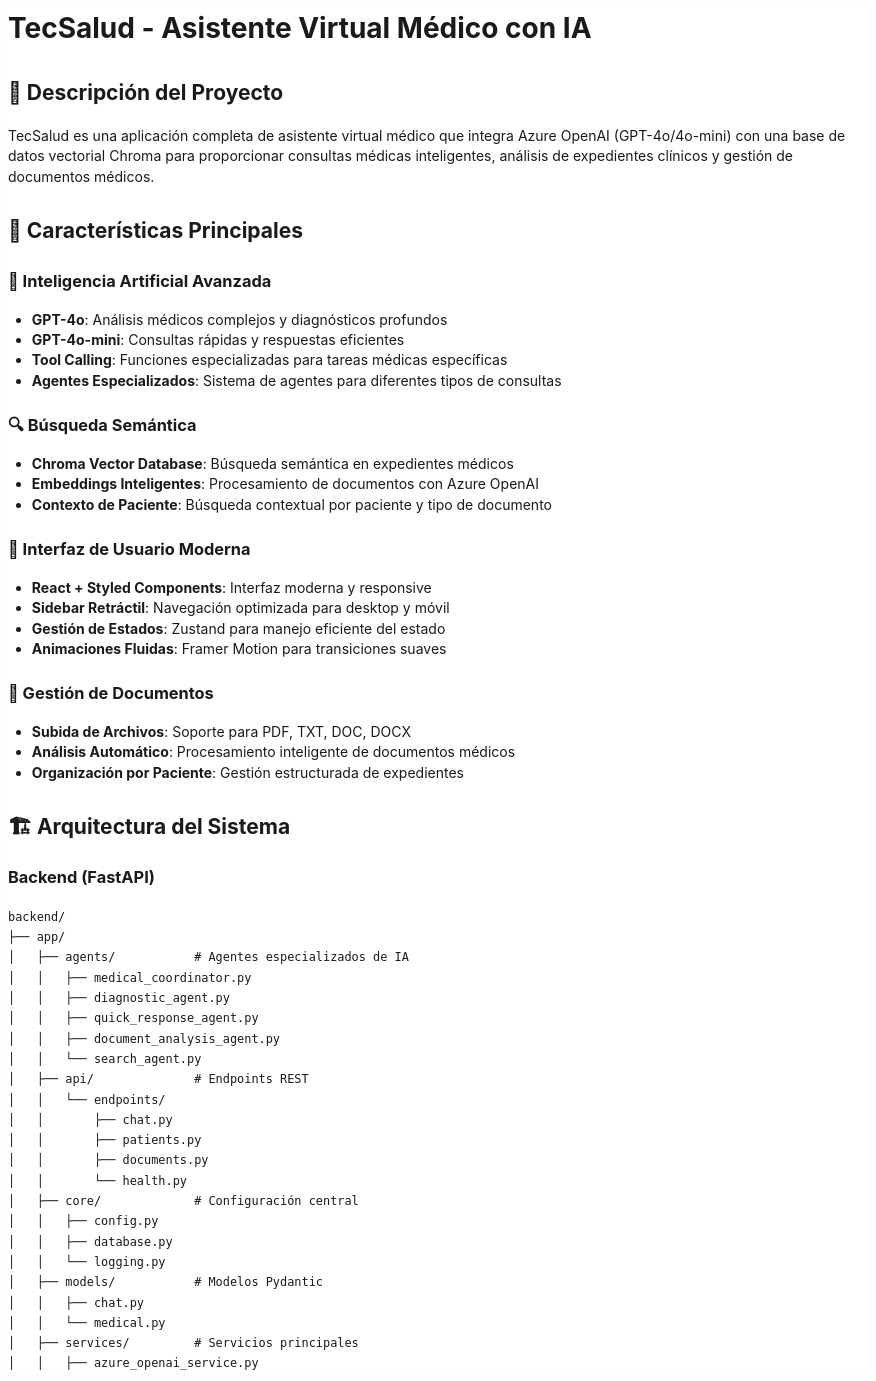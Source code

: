 # TecSalud - Asistente Virtual Médico con IA

## 🏥 Descripción del Proyecto

TecSalud es una aplicación completa de asistente virtual médico que integra Azure OpenAI (GPT-4o/4o-mini) con una base de datos vectorial Chroma para proporcionar consultas médicas inteligentes, análisis de expedientes clínicos y gestión de documentos médicos.

## 🚀 Características Principales

### 🤖 Inteligencia Artificial Avanzada
- **GPT-4o**: Análisis médicos complejos y diagnósticos profundos
- **GPT-4o-mini**: Consultas rápidas y respuestas eficientes
- **Tool Calling**: Funciones especializadas para tareas médicas específicas
- **Agentes Especializados**: Sistema de agentes para diferentes tipos de consultas

### 🔍 Búsqueda Semántica
- **Chroma Vector Database**: Búsqueda semántica en expedientes médicos
- **Embeddings Inteligentes**: Procesamiento de documentos con Azure OpenAI
- **Contexto de Paciente**: Búsqueda contextual por paciente y tipo de documento

### 📱 Interfaz de Usuario Moderna
- **React + Styled Components**: Interfaz moderna y responsive
- **Sidebar Retráctil**: Navegación optimizada para desktop y móvil
- **Gestión de Estados**: Zustand para manejo eficiente del estado
- **Animaciones Fluidas**: Framer Motion para transiciones suaves

### 📄 Gestión de Documentos
- **Subida de Archivos**: Soporte para PDF, TXT, DOC, DOCX
- **Análisis Automático**: Procesamiento inteligente de documentos médicos
- **Organización por Paciente**: Gestión estructurada de expedientes

## 🏗️ Arquitectura del Sistema

### Backend (FastAPI)
```
backend/
├── app/
│   ├── agents/           # Agentes especializados de IA
│   │   ├── medical_coordinator.py
│   │   ├── diagnostic_agent.py
│   │   ├── quick_response_agent.py
│   │   ├── document_analysis_agent.py
│   │   └── search_agent.py
│   ├── api/              # Endpoints REST
│   │   └── endpoints/
│   │       ├── chat.py
│   │       ├── patients.py
│   │       ├── documents.py
│   │       └── health.py
│   ├── core/             # Configuración central
│   │   ├── config.py
│   │   ├── database.py
│   │   └── logging.py
│   ├── models/           # Modelos Pydantic
│   │   ├── chat.py
│   │   └── medical.py
│   ├── services/         # Servicios principales
│   │   ├── azure_openai_service.py
```